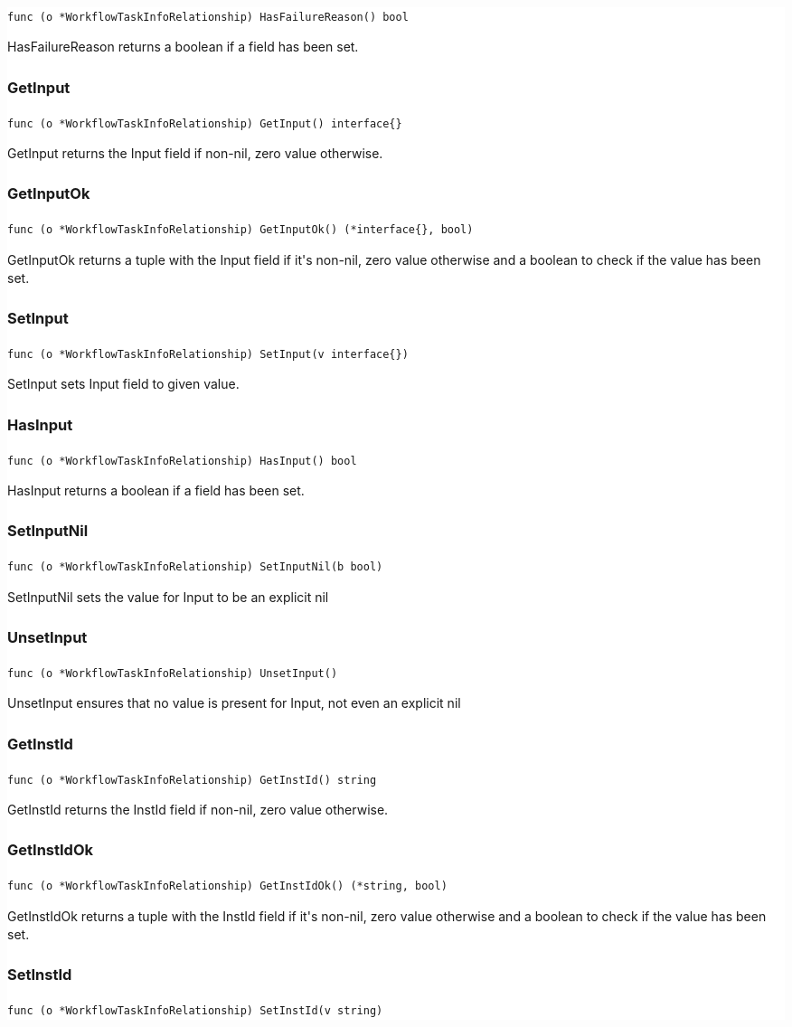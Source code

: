 `func (o *WorkflowTaskInfoRelationship) HasFailureReason() bool`

HasFailureReason returns a boolean if a field has been set.

### GetInput

`func (o *WorkflowTaskInfoRelationship) GetInput() interface{}`

GetInput returns the Input field if non-nil, zero value otherwise.

### GetInputOk

`func (o *WorkflowTaskInfoRelationship) GetInputOk() (*interface{}, bool)`

GetInputOk returns a tuple with the Input field if it's non-nil, zero value otherwise
and a boolean to check if the value has been set.

### SetInput

`func (o *WorkflowTaskInfoRelationship) SetInput(v interface{})`

SetInput sets Input field to given value.

### HasInput

`func (o *WorkflowTaskInfoRelationship) HasInput() bool`

HasInput returns a boolean if a field has been set.

### SetInputNil

`func (o *WorkflowTaskInfoRelationship) SetInputNil(b bool)`

 SetInputNil sets the value for Input to be an explicit nil

### UnsetInput
`func (o *WorkflowTaskInfoRelationship) UnsetInput()`

UnsetInput ensures that no value is present for Input, not even an explicit nil
### GetInstId

`func (o *WorkflowTaskInfoRelationship) GetInstId() string`

GetInstId returns the InstId field if non-nil, zero value otherwise.

### GetInstIdOk

`func (o *WorkflowTaskInfoRelationship) GetInstIdOk() (*string, bool)`

GetInstIdOk returns a tuple with the InstId field if it's non-nil, zero value otherwise
and a boolean to check if the value has been set.

### SetInstId

`func (o *WorkflowTaskInfoRelationship) SetInstId(v string)`
